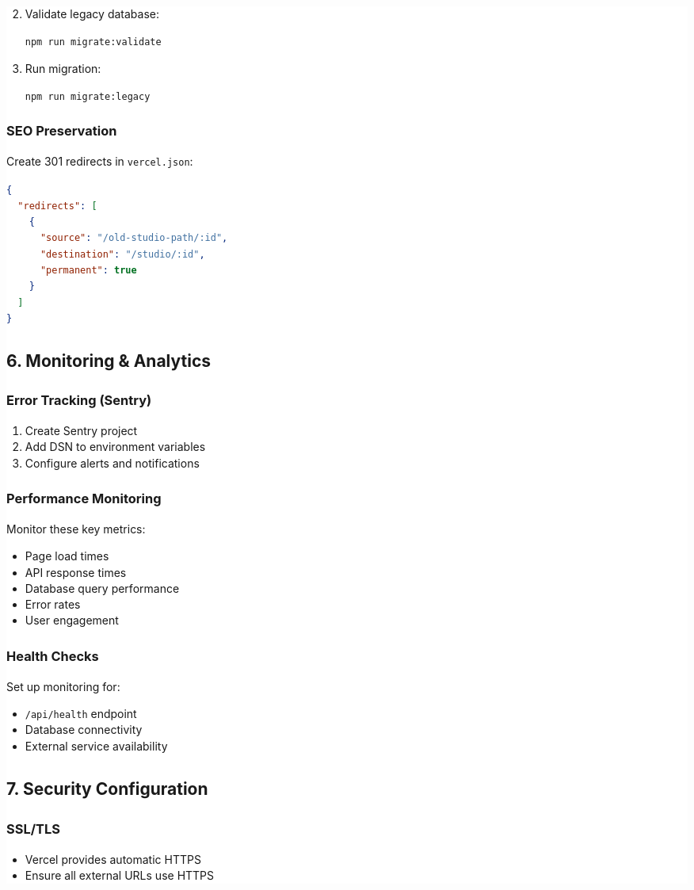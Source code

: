 2. Validate legacy database:
   ```bash
   npm run migrate:validate
   ```

3. Run migration:
   ```bash
   npm run migrate:legacy
   ```

### SEO Preservation

Create 301 redirects in `vercel.json`:

```json
{
  "redirects": [
    {
      "source": "/old-studio-path/:id",
      "destination": "/studio/:id",
      "permanent": true
    }
  ]
}
```

## 6. Monitoring & Analytics

### Error Tracking (Sentry)

1. Create Sentry project
2. Add DSN to environment variables
3. Configure alerts and notifications

### Performance Monitoring

Monitor these key metrics:
- Page load times
- API response times
- Database query performance
- Error rates
- User engagement

### Health Checks

Set up monitoring for:
- `/api/health` endpoint
- Database connectivity
- External service availability

## 7. Security Configuration

### SSL/TLS
- Vercel provides automatic HTTPS
- Ensure all external URLs use HTTPS
